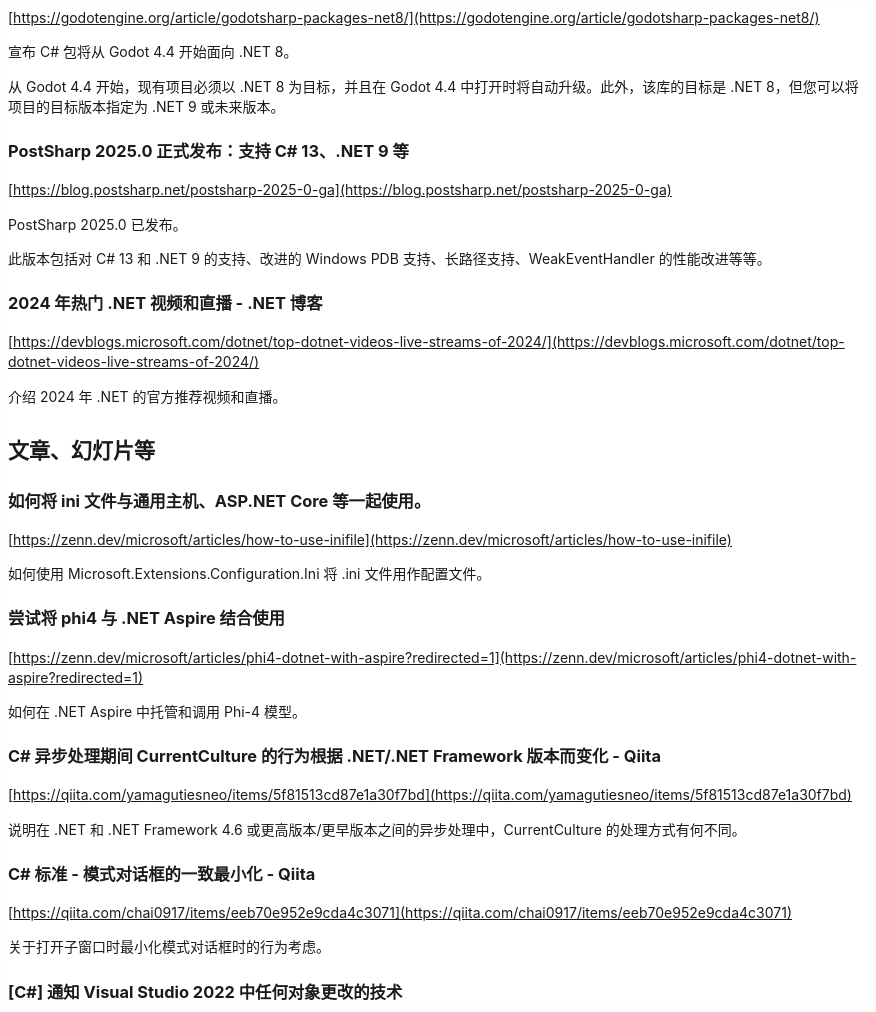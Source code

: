 [https://godotengine.org/article/godotsharp-packages-net8/](https://godotengine.org/article/godotsharp-packages-net8/)

宣布 C# 包将从 Godot 4.4 开始面向 .NET 8。

从 Godot 4.4 开始，现有项目必须以 .NET 8 为目标，并且在 Godot 4.4 中打开时将自动升级。此外，该库的目标是 .NET 8，但您可以将项目的目标版本指定为 .NET 9 或未来版本。

### PostSharp 2025.0 正式发布：支持 C# 13、.NET 9 等

[https://blog.postsharp.net/postsharp-2025-0-ga](https://blog.postsharp.net/postsharp-2025-0-ga)

PostSharp 2025.0 已发布。

此版本包括对 C# 13 和 .NET 9 的支持、改进的 Windows PDB 支持、长路径支持、WeakEventHandler 的性能改进等等。

### 2024 年热门 .NET 视频和直播 - .NET 博客

[https://devblogs.microsoft.com/dotnet/top-dotnet-videos-live-streams-of-2024/](https://devblogs.microsoft.com/dotnet/top-dotnet-videos-live-streams-of-2024/)

介绍 2024 年 .NET 的官方推荐视频和直播。

文章、幻灯片等
-------

### 如何将 ini 文件与通用主机、ASP.NET Core 等一起使用。

[https://zenn.dev/microsoft/articles/how-to-use-inifile](https://zenn.dev/microsoft/articles/how-to-use-inifile)

如何使用 Microsoft.Extensions.Configuration.Ini 将 .ini 文件用作配置文件。

### 尝试将 phi4 与 .NET Aspire 结合使用

[https://zenn.dev/microsoft/articles/phi4-dotnet-with-aspire?redirected=1](https://zenn.dev/microsoft/articles/phi4-dotnet-with-aspire?redirected=1)

如何在 .NET Aspire 中托管和调用 Phi-4 模型。

### C# 异步处理期间 CurrentCulture 的行为根据 .NET/.NET Framework 版本而变化 - Qiita

[https://qiita.com/yamagutiesneo/items/5f81513cd87e1a30f7bd](https://qiita.com/yamagutiesneo/items/5f81513cd87e1a30f7bd)

说明在 .NET 和 .NET Framework 4.6 或更高版本/更早版本之间的异步处理中，CurrentCulture 的处理方式有何不同。

### C# 标准 - 模式对话框的一致最小化 - Qiita

[https://qiita.com/chai0917/items/eeb70e952e9cda4c3071](https://qiita.com/chai0917/items/eeb70e952e9cda4c3071)

关于打开子窗口时最小化模式对话框时的行为考虑。

### \[C#\] 通知 Visual Studio 2022 中任何对象更改的技术
